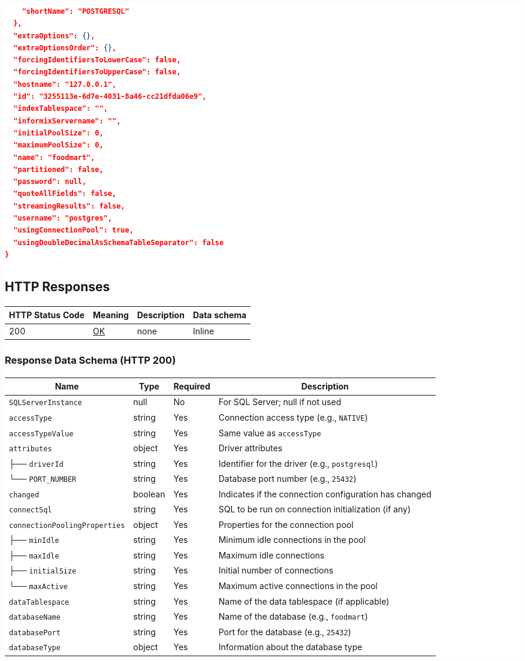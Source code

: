 ```json
    "shortName": "POSTGRESQL"
  },
  "extraOptions": {},
  "extraOptionsOrder": {},
  "forcingIdentifiersToLowerCase": false,
  "forcingIdentifiersToUpperCase": false,
  "hostname": "127.0.0.1",
  "id": "3255113e-6d7e-4031-8a46-cc21dfda06e9",
  "indexTablespace": "",
  "informixServername": "",
  "initialPoolSize": 0,
  "maximumPoolSize": 0,
  "name": "foodmart",
  "partitioned": false,
  "password": null,
  "quoteAllFields": false,
  "streamingResults": false,
  "username": "postgres",
  "usingConnectionPool": true,
  "usingDoubleDecimalAsSchemaTableSeparator": false
}
```

## **HTTP Responses**

| HTTP Status Code | Meaning                                                                 | Description | Data schema |
|------------------|-------------------------------------------------------------------------|------------|------------|
| 200              | [OK](https://tools.ietf.org/html/rfc7231#section-6.3.1)                | none       | Inline     |

### **Response Data Schema (HTTP 200)**

| Name                                     | Type     | Required | Description                                                 |
|------------------------------------------|----------|----------|-------------------------------------------------------------|
| `SQLServerInstance`                      | null     | No       | For SQL Server; null if not used                           |
| `accessType`                             | string   | Yes      | Connection access type (e.g., `NATIVE`)                    |
| `accessTypeValue`                        | string   | Yes      | Same value as `accessType`                                 |
| `attributes`                             | object   | Yes      | Driver attributes                                          |
| ├── `driverId`                           | string   | Yes      | Identifier for the driver (e.g., `postgresql`)             |
| └── `PORT_NUMBER`                        | string   | Yes      | Database port number (e.g., `25432`)                       |
| `changed`                                | boolean  | Yes      | Indicates if the connection configuration has changed      |
| `connectSql`                             | string   | Yes      | SQL to be run on connection initialization (if any)        |
| `connectionPoolingProperties`            | object   | Yes      | Properties for the connection pool                         |
| ├── `minIdle`                            | string   | Yes      | Minimum idle connections in the pool                       |
| ├── `maxIdle`                            | string   | Yes      | Maximum idle connections                                   |
| ├── `initialSize`                        | string   | Yes      | Initial number of connections                              |
| └── `maxActive`                          | string   | Yes      | Maximum active connections in the pool                     |
| `dataTablespace`                         | string   | Yes      | Name of the data tablespace (if applicable)               |
| `databaseName`                           | string   | Yes      | Name of the database (e.g., `foodmart`)                    |
| `databasePort`                           | string   | Yes      | Port for the database (e.g., `25432`)                      |
| `databaseType`                           | object   | Yes      | Information about the database type                        |